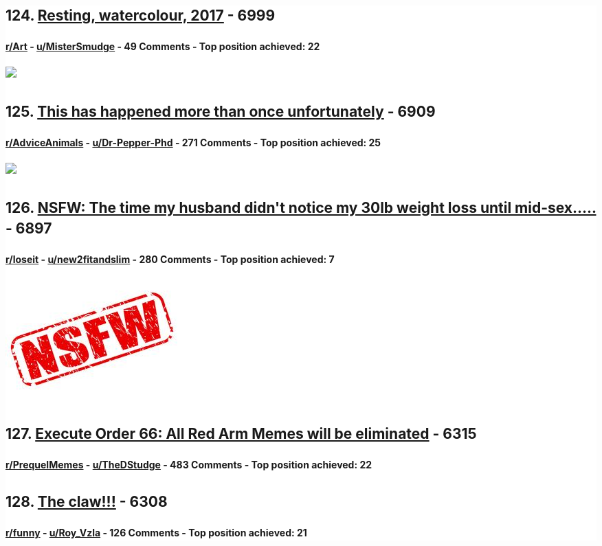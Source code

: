 ## 124. [Resting, watercolour, 2017](http://reddit.com/r/Art/comments/68rhfc/resting_watercolour_2017/) - 6999
#### [r/Art](http://reddit.com/r/Art) - [u/MisterSmudge](http://reddit.com/u/MisterSmudge) - 49 Comments - Top position achieved: 22

<a href="https://i.redd.it/xp6ymehh41vy.jpg"><img src="https://b.thumbs.redditmedia.com/mbKvUfheb0X06n16IWMZQtbfCIGYKpOpdWiFaSkz5II.jpg"></img></a>

## 125. [This has happened more than once unfortunately](http://reddit.com/r/AdviceAnimals/comments/68vtks/this_has_happened_more_than_once_unfortunately/) - 6909
#### [r/AdviceAnimals](http://reddit.com/r/AdviceAnimals) - [u/Dr-Pepper-Phd](http://reddit.com/u/Dr-Pepper-Phd) - 271 Comments - Top position achieved: 25

<a href="http://imgur.com/HK0EGTL"><img src="https://b.thumbs.redditmedia.com/z2R8YeiY0p9q4Eq4u8zaHf9spM-M33BJ8fY8v8nexxI.jpg"></img></a>

## 126. [NSFW: The time my husband didn't notice my 30lb weight loss until mid-sex.....](http://reddit.com/r/loseit/comments/68wlie/nsfw_the_time_my_husband_didnt_notice_my_30lb/) - 6897
#### [r/loseit](http://reddit.com/r/loseit) - [u/new2fitandslim](http://reddit.com/u/new2fitandslim) - 280 Comments - Top position achieved: 7

<a href="https://www.reddit.com/r/loseit/comments/68wlie/nsfw_the_time_my_husband_didnt_notice_my_30lb/"><img src="https://github.com/mgerb/top-of-reddit/raw/master/nsfw.jpg"></img></a>

## 127. [Execute Order 66: All Red Arm Memes will be eliminated](http://reddit.com/r/PrequelMemes/comments/68vrtk/execute_order_66_all_red_arm_memes_will_be/) - 6315
#### [r/PrequelMemes](http://reddit.com/r/PrequelMemes) - [u/TheDStudge](http://reddit.com/u/TheDStudge) - 483 Comments - Top position achieved: 22

## 128. [The claw!!!](http://reddit.com/r/funny/comments/68xc8e/the_claw/) - 6308
#### [r/funny](http://reddit.com/r/funny) - [u/Roy_Vzla](http://reddit.com/u/Roy_Vzla) - 126 Comments - Top position achieved: 21

